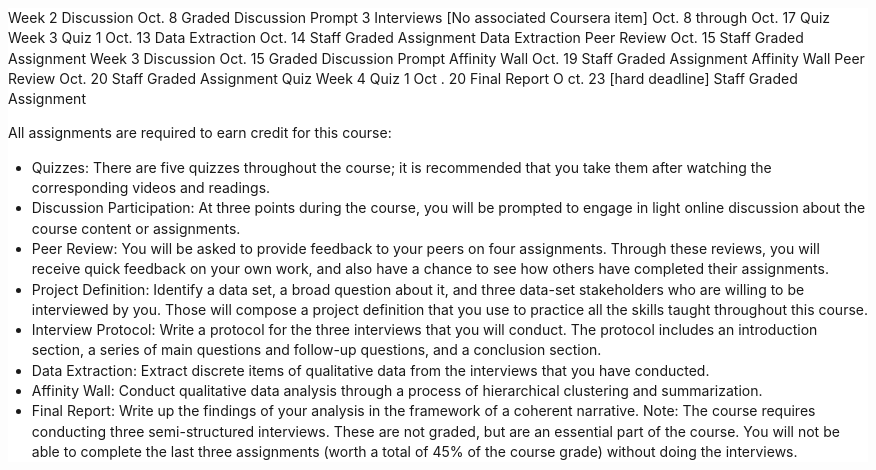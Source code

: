  Week 2 Discussion 
 Oct. 8 
 Graded Discussion Prompt 3 Interviews 
 [No associated Coursera item] 
 Oct. 8 through Oct. 17 
 Quiz 
 Week 3 Quiz 1 
 Oct. 13 
 Data Extraction 
 Oct. 14 
 Staff Graded Assignment 
 Data Extraction Peer Review 
 Oct. 15 
 Staff Graded Assignment 
 Week 3 Discussion 
 Oct. 15 
 Graded Discussion Prompt 
 Affinity Wall 
 Oct. 19 
 Staff Graded Assignment 
 Affinity Wall Peer Review 
 Oct. 20 
 Staff Graded 
 Assignment Quiz 
 Week 4 Quiz 1 
 Oct . 20 
 Final Report 
 O ct. 23 [hard deadline] 
 Staff Graded Assignment 

 All assignments are required to earn credit for this course: 

 -  Quizzes: There are five quizzes throughout the course; it is recommended that you take 
 them after watching the corresponding videos and readings. 
 -  Discussion Participation: At three points during the course, you will be prompted to 
 engage in light online discussion about the course content or assignments. 
 -  Peer Review: You will be asked to provide feedback to your peers on four assignments. 
 Through these reviews, you will receive quick feedback on your own work, and also have a chance to see how others have completed their assignments. 
 -  Project Definition: Identify a data set, a broad question about it, and three data-set 
 stakeholders who are willing to be interviewed by you. Those will compose a project definition that you use to practice all the skills taught throughout this course. 
 -  Interview Protocol: Write a protocol for the three interviews that you will conduct. The 
 protocol includes an introduction section, a series of main questions and follow-up questions, and a conclusion section. 
 -  Data Extraction: Extract discrete items of qualitative data from the interviews that you 
 have conducted. 
 -  Affinity Wall: Conduct qualitative data analysis through a process of hierarchical 
 clustering and summarization. 
 -  Final Report: Write up the findings of your analysis in the framework of a coherent 
 narrative. 
 Note: The course requires conducting three semi-structured interviews. These are not graded, but are an essential part of the course. You will not be able to complete the last three assignments (worth a total of 45% of the course grade) without doing the interviews. 
